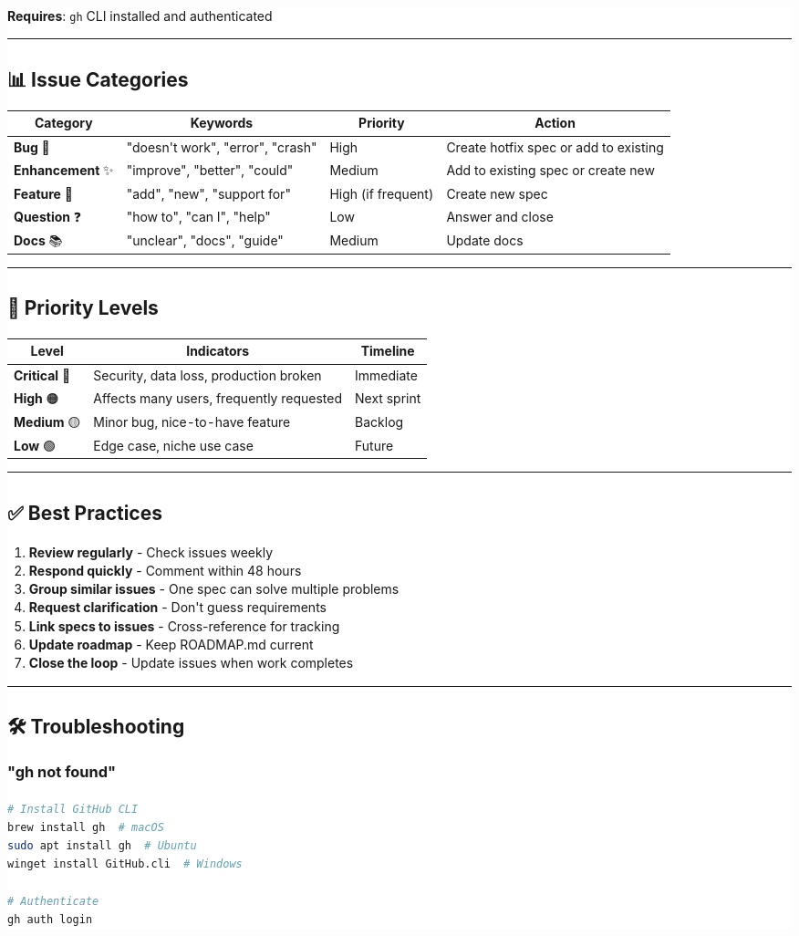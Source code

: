**Requires**: `gh` CLI installed and authenticated

---

## 📊 Issue Categories

| Category | Keywords | Priority | Action |
|----------|----------|----------|--------|
| **Bug** 🐛 | "doesn't work", "error", "crash" | High | Create hotfix spec or add to existing |
| **Enhancement** ✨ | "improve", "better", "could" | Medium | Add to existing spec or create new |
| **Feature** 🚀 | "add", "new", "support for" | High (if frequent) | Create new spec |
| **Question** ❓ | "how to", "can I", "help" | Low | Answer and close |
| **Docs** 📚 | "unclear", "docs", "guide" | Medium | Update docs |

---

## 🎯 Priority Levels

| Level | Indicators | Timeline |
|-------|-----------|----------|
| **Critical** 🔴 | Security, data loss, production broken | Immediate |
| **High** 🟠 | Affects many users, frequently requested | Next sprint |
| **Medium** 🟡 | Minor bug, nice-to-have feature | Backlog |
| **Low** 🟢 | Edge case, niche use case | Future |

---

## ✅ Best Practices

1. **Review regularly** - Check issues weekly
2. **Respond quickly** - Comment within 48 hours
3. **Group similar issues** - One spec can solve multiple problems
4. **Request clarification** - Don't guess requirements
5. **Link specs to issues** - Cross-reference for tracking
6. **Update roadmap** - Keep ROADMAP.md current
7. **Close the loop** - Update issues when work completes

---

## 🛠️ Troubleshooting

### "gh not found"
```bash
# Install GitHub CLI
brew install gh  # macOS
sudo apt install gh  # Ubuntu
winget install GitHub.cli  # Windows

# Authenticate
gh auth login
```
